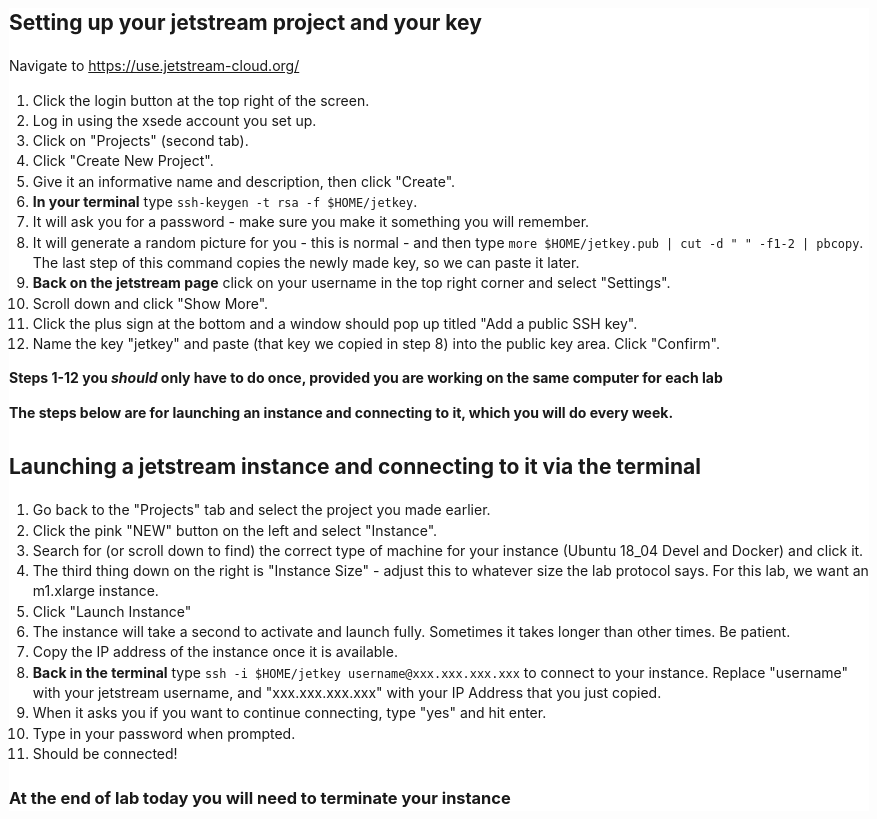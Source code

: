 ## Setting up your jetstream project and your key

Navigate to https://use.jetstream-cloud.org/

1. Click the login button at the top right of the screen.
2. Log in using the xsede account you set up.
3. Click on "Projects" (second tab).
4. Click "Create New Project".
5. Give it an informative name and description, then click "Create".
6. **In your terminal** type `ssh-keygen -t rsa -f $HOME/jetkey`.
7. It will ask you for a password - make sure you make it something you will remember.
8. It will generate a random picture for you - this is normal - and then type `more $HOME/jetkey.pub | cut -d " " -f1-2 | pbcopy`. The last step of this command copies the newly made key, so we can paste it later.
9. **Back on the jetstream page** click on your username in the top right corner and select "Settings".
10. Scroll down and click "Show More".
11. Click the plus sign at the bottom and a window should pop up titled "Add a public SSH key".
12. Name the key "jetkey" and paste (that key we copied in step 8) into the public key area. Click "Confirm".

**Steps 1-12 you *should* only have to do once, provided you are working on the same computer for each lab**


**The steps below are for launching an instance and connecting to it, which you will do every week.**



## Launching a jetstream instance and connecting to it via the terminal

1. Go back to the "Projects" tab and select the project you made earlier.
2. Click the pink "NEW" button on the left and select "Instance".
3. Search for (or scroll down to find) the correct type of machine for your instance (Ubuntu 18_04 Devel and Docker) and click it.
4. The third thing down on the right is "Instance Size" - adjust this to whatever size the lab protocol says. For this lab, we want an m1.xlarge instance.
5. Click "Launch Instance"
6. The instance will take a second to activate and launch fully. Sometimes it takes longer than other times. Be patient.
7. Copy the IP address of the instance once it is available.
8. **Back in the terminal** type `ssh -i $HOME/jetkey username@xxx.xxx.xxx.xxx` to connect to your instance. Replace "username" with your jetstream username, and "xxx.xxx.xxx.xxx" with your IP Address that you just copied.
9. When it asks you if you want to continue connecting, type "yes" and hit enter. 
10. Type in your password when prompted.
11. Should be connected!


### At the end of lab today you will need to terminate your instance  
